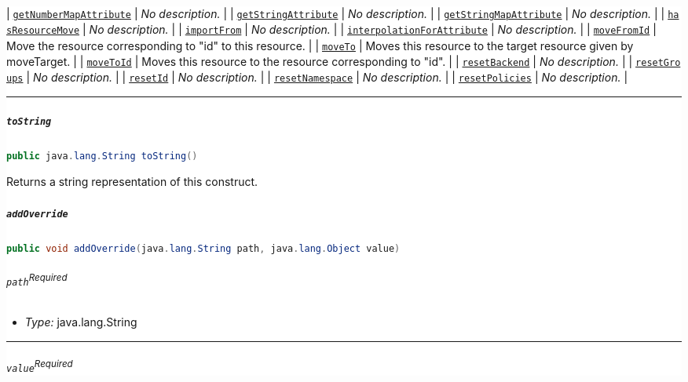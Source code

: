 | <code><a href="#@cdktf/provider-vault.ldapAuthBackendUser.LdapAuthBackendUser.getNumberMapAttribute">getNumberMapAttribute</a></code> | *No description.* |
| <code><a href="#@cdktf/provider-vault.ldapAuthBackendUser.LdapAuthBackendUser.getStringAttribute">getStringAttribute</a></code> | *No description.* |
| <code><a href="#@cdktf/provider-vault.ldapAuthBackendUser.LdapAuthBackendUser.getStringMapAttribute">getStringMapAttribute</a></code> | *No description.* |
| <code><a href="#@cdktf/provider-vault.ldapAuthBackendUser.LdapAuthBackendUser.hasResourceMove">hasResourceMove</a></code> | *No description.* |
| <code><a href="#@cdktf/provider-vault.ldapAuthBackendUser.LdapAuthBackendUser.importFrom">importFrom</a></code> | *No description.* |
| <code><a href="#@cdktf/provider-vault.ldapAuthBackendUser.LdapAuthBackendUser.interpolationForAttribute">interpolationForAttribute</a></code> | *No description.* |
| <code><a href="#@cdktf/provider-vault.ldapAuthBackendUser.LdapAuthBackendUser.moveFromId">moveFromId</a></code> | Move the resource corresponding to "id" to this resource. |
| <code><a href="#@cdktf/provider-vault.ldapAuthBackendUser.LdapAuthBackendUser.moveTo">moveTo</a></code> | Moves this resource to the target resource given by moveTarget. |
| <code><a href="#@cdktf/provider-vault.ldapAuthBackendUser.LdapAuthBackendUser.moveToId">moveToId</a></code> | Moves this resource to the resource corresponding to "id". |
| <code><a href="#@cdktf/provider-vault.ldapAuthBackendUser.LdapAuthBackendUser.resetBackend">resetBackend</a></code> | *No description.* |
| <code><a href="#@cdktf/provider-vault.ldapAuthBackendUser.LdapAuthBackendUser.resetGroups">resetGroups</a></code> | *No description.* |
| <code><a href="#@cdktf/provider-vault.ldapAuthBackendUser.LdapAuthBackendUser.resetId">resetId</a></code> | *No description.* |
| <code><a href="#@cdktf/provider-vault.ldapAuthBackendUser.LdapAuthBackendUser.resetNamespace">resetNamespace</a></code> | *No description.* |
| <code><a href="#@cdktf/provider-vault.ldapAuthBackendUser.LdapAuthBackendUser.resetPolicies">resetPolicies</a></code> | *No description.* |

---

##### `toString` <a name="toString" id="@cdktf/provider-vault.ldapAuthBackendUser.LdapAuthBackendUser.toString"></a>

```java
public java.lang.String toString()
```

Returns a string representation of this construct.

##### `addOverride` <a name="addOverride" id="@cdktf/provider-vault.ldapAuthBackendUser.LdapAuthBackendUser.addOverride"></a>

```java
public void addOverride(java.lang.String path, java.lang.Object value)
```

###### `path`<sup>Required</sup> <a name="path" id="@cdktf/provider-vault.ldapAuthBackendUser.LdapAuthBackendUser.addOverride.parameter.path"></a>

- *Type:* java.lang.String

---

###### `value`<sup>Required</sup> <a name="value" id="@cdktf/provider-vault.ldapAuthBackendUser.LdapAuthBackendUser.addOverride.parameter.value"></a>
